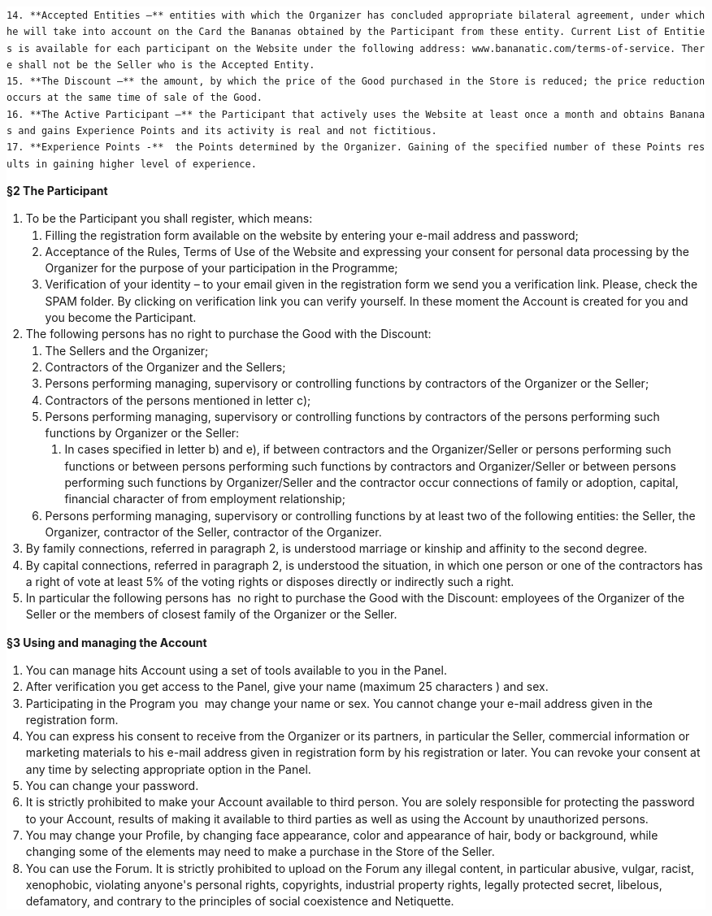    14. **Accepted Entities –** entities with which the Organizer has concluded appropriate bilateral agreement, under which he will take into account on the Card the Bananas obtained by the Participant from these entity. Current List of Entities is available for each participant on the Website under the following address: www.bananatic.com/terms-of-service. There shall not be the Seller who is the Accepted Entity.
    15. **The Discount –** the amount, by which the price of the Good purchased in the Store is reduced; the price reduction occurs at the same time of sale of the Good.
    16. **The Active Participant –** the Participant that actively uses the Website at least once a month and obtains Bananas and gains Experience Points and its activity is real and not fictitious.
    17. **Experience Points -**  the Points determined by the Organizer. Gaining of the specified number of these Points results in gaining higher level of experience.

**§2 The Participant**

1. To be the Participant you shall register, which means:
    1. Filling the registration form available on the website by entering your e-mail address and password;
    2. Acceptance of the Rules, Terms of Use of the Website and expressing your consent for personal data processing by the Organizer for the purpose of your participation in the Programme;
    3. Verification of your identity – to your email given in the registration form we send you a verification link. Please, check the SPAM folder. By clicking on verification link you can verify yourself. In these moment the Account is created for you and you become the Participant.
2. The following persons has no right to purchase the Good with the Discount:
    1. The Sellers and the Organizer;
    2. Contractors of the Organizer and the Sellers;
    3. Persons performing managing, supervisory or controlling functions by contractors of the Organizer or the Seller;
    4. Contractors of the persons mentioned in letter c);
    5. Persons performing managing, supervisory or controlling functions by contractors of the persons performing such functions by Organizer or the Seller:
        1. In cases specified in letter b) and e), if between contractors and the Organizer/Seller or persons performing such functions or between persons performing such functions by contractors and Organizer/Seller or between persons performing such functions by Organizer/Seller and the contractor occur connections of family or adoption, capital, financial character of from employment relationship;
    6. Persons performing managing, supervisory or controlling functions by at least two of the following entities: the Seller, the Organizer, contractor of the Seller, contractor of the Organizer.
3. By family connections, referred in paragraph 2, is understood marriage or kinship and affinity to the second degree.
4. By capital connections, referred in paragraph 2, is understood the situation, in which one person or one of the contractors has a right of vote at least 5% of the voting rights or disposes directly or indirectly such a right.
5. In particular the following persons has  no right to purchase the Good with the Discount: employees of the Organizer of the Seller or the members of closest family of the Organizer or the Seller.

**§3 Using and managing the Account**

1. You can manage hits Account using a set of tools available to you in the Panel.
2. After verification you get access to the Panel, give your name (maximum 25 characters ) and sex.
3. Participating in the Program you  may change your name or sex. You cannot change your e-mail address given in the registration form.
4. You can express his consent to receive from the Organizer or its partners, in particular the Seller, commercial information or marketing materials to his e-mail address given in registration form by his registration or later. You can revoke your consent at any time by selecting appropriate option in the Panel.
5. You can change your password.
6. It is strictly prohibited to make your Account available to third person. You are solely responsible for protecting the password to your Account, results of making it available to third parties as well as using the Account by unauthorized persons.
7. You may change your Profile, by changing face appearance, color and appearance of hair, body or background, while changing some of the elements may need to make a purchase in the Store of the Seller.
8. You can use the Forum. It is strictly prohibited to upload on the Forum any illegal content, in particular abusive, vulgar, racist, xenophobic, violating anyone's personal rights, copyrights, industrial property rights, legally protected secret, libelous, defamatory, and contrary to the principles of social coexistence and Netiquette.